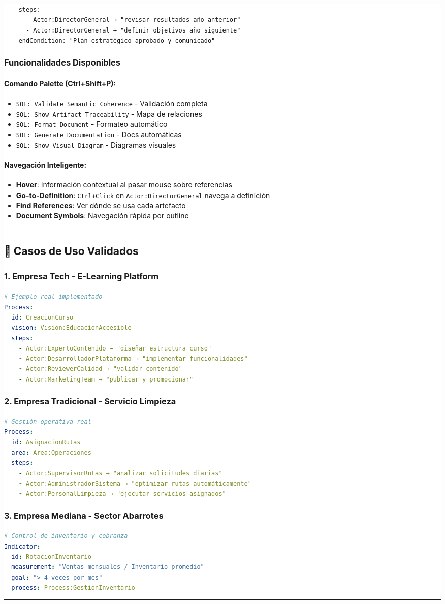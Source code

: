   ```sol
       steps:
         - Actor:DirectorGeneral → "revisar resultados año anterior"
         - Actor:DirectorGeneral → "definir objetivos año siguiente"
       endCondition: "Plan estratégico aprobado y comunicado"
   ```

### Funcionalidades Disponibles

#### **Comando Palette (Ctrl+Shift+P):**
- `SOL: Validate Semantic Coherence` - Validación completa
- `SOL: Show Artifact Traceability` - Mapa de relaciones
- `SOL: Format Document` - Formateo automático
- `SOL: Generate Documentation` - Docs automáticas
- `SOL: Show Visual Diagram` - Diagramas visuales

#### **Navegación Inteligente:**
- **Hover**: Información contextual al pasar mouse sobre referencias
- **Go-to-Definition**: `Ctrl+Click` en `Actor:DirectorGeneral` navega a definición
- **Find References**: Ver dónde se usa cada artefacto
- **Document Symbols**: Navegación rápida por outline

---

## 🏢 Casos de Uso Validados

### 1. **Empresa Tech - E-Learning Platform**
```yaml
# Ejemplo real implementado
Process:
  id: CreacionCurso
  vision: Vision:EducacionAccesible
  steps:
    - Actor:ExpertoContenido → "diseñar estructura curso"
    - Actor:DesarrolladorPlataforma → "implementar funcionalidades"
    - Actor:ReviewerCalidad → "validar contenido"
    - Actor:MarketingTeam → "publicar y promocionar"
```

### 2. **Empresa Tradicional - Servicio Limpieza**
```yaml
# Gestión operativa real
Process:
  id: AsignacionRutas
  area: Area:Operaciones
  steps:
    - Actor:SupervisorRutas → "analizar solicitudes diarias"
    - Actor:AdministradorSistema → "optimizar rutas automáticamente"
    - Actor:PersonalLimpieza → "ejecutar servicios asignados"
```

### 3. **Empresa Mediana - Sector Abarrotes**
```yaml
# Control de inventario y cobranza
Indicator:
  id: RotacionInventario
  measurement: "Ventas mensuales / Inventario promedio"
  goal: "> 4 veces por mes"
  process: Process:GestionInventario
```

---
